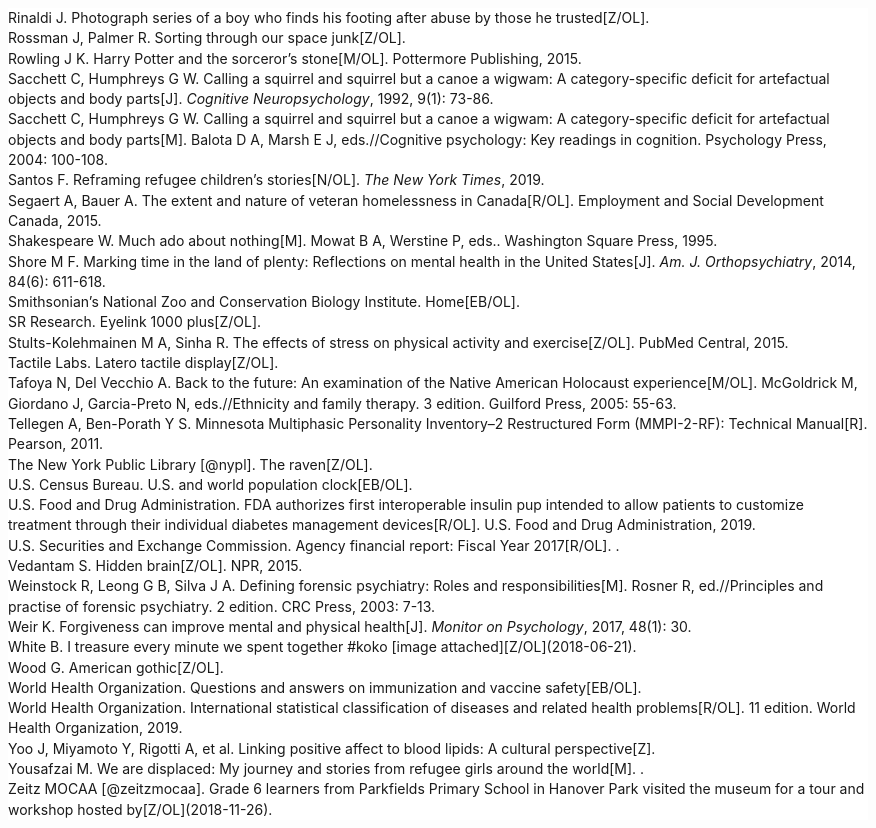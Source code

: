  <div class="csl-entry">Rinaldi J. Photograph series of a boy who finds his footing after abuse by those he trusted[Z/OL].</div>
  <div class="csl-entry">Rossman J, Palmer R. Sorting through our space junk[Z/OL].</div>
  <div class="csl-entry">Rowling J K. Harry Potter and the sorceror’s stone[M/OL]. Pottermore Publishing, 2015.</div>
  <div class="csl-entry">Sacchett C, Humphreys G W. Calling a squirrel and squirrel but a canoe a wigwam: A category-specific deficit for artefactual objects and body parts[J]. <i>Cognitive Neuropsychology</i>, 1992, 9(1): 73-86.</div>
  <div class="csl-entry">Sacchett C, Humphreys G W. Calling a squirrel and squirrel but a canoe a wigwam: A category-specific deficit for artefactual objects and body parts[M]. Balota D A, Marsh E J, eds.//Cognitive psychology: Key readings in cognition. Psychology Press, 2004: 100-108.</div>
  <div class="csl-entry">Santos F. Reframing refugee children’s stories[N/OL]. <i>The New York Times</i>, 2019.</div>
  <div class="csl-entry">Segaert A, Bauer A. The extent and nature of veteran homelessness in Canada[R/OL]. Employment and Social Development Canada, 2015.</div>
  <div class="csl-entry">Shakespeare W. Much ado about nothing[M]. Mowat B A, Werstine P, eds.. Washington Square Press, 1995.</div>
  <div class="csl-entry">Shore M F. Marking time in the land of plenty: Reflections on mental health in the United States[J]. <i>Am. J. Orthopsychiatry</i>, 2014, 84(6): 611-618.</div>
  <div class="csl-entry">Smithsonian’s National Zoo and Conservation Biology Institute. Home[EB/OL].</div>
  <div class="csl-entry">SR Research. Eyelink 1000 plus[Z/OL].</div>
  <div class="csl-entry">Stults-Kolehmainen M A, Sinha R. The effects of stress on physical activity and exercise[Z/OL]. PubMed Central, 2015.</div>
  <div class="csl-entry">Tactile Labs. Latero tactile display[Z/OL].</div>
  <div class="csl-entry">Tafoya N, Del Vecchio A. Back to the future: An examination of the Native American Holocaust experience[M/OL]. McGoldrick M, Giordano J, Garcia-Preto N, eds.//Ethnicity and family therapy. 3 edition. Guilford Press, 2005: 55-63.</div>
  <div class="csl-entry">Tellegen A, Ben-Porath Y S. Minnesota Multiphasic Personality Inventory–2 Restructured Form (MMPI-2-RF): Technical Manual[R]. Pearson, 2011.</div>
  <div class="csl-entry">The New York Public Library [@nypl]. The raven[Z/OL].</div>
  <div class="csl-entry">U.S. Census Bureau. U.S. and world population clock[EB/OL].</div>
  <div class="csl-entry">U.S. Food and Drug Administration. FDA authorizes first interoperable insulin pup intended to allow patients to customize treatment through their individual diabetes management devices[R/OL]. U.S. Food and Drug Administration, 2019.</div>
  <div class="csl-entry">U.S. Securities and Exchange Commission. Agency financial report: Fiscal Year 2017[R/OL]. .</div>
  <div class="csl-entry">Vedantam S. Hidden brain[Z/OL]. NPR, 2015.</div>
  <div class="csl-entry">Weinstock R, Leong G B, Silva J A. Defining forensic psychiatry: Roles and responsibilities[M]. Rosner R, ed.//Principles and practise of forensic psychiatry. 2 edition. CRC Press, 2003: 7-13.</div>
  <div class="csl-entry">Weir K. Forgiveness can improve mental and physical health[J]. <i>Monitor on Psychology</i>, 2017, 48(1): 30.</div>
  <div class="csl-entry">White B. I treasure every minute we spent together #koko [image attached][Z/OL](2018-06-21).</div>
  <div class="csl-entry">Wood G. American gothic[Z/OL].</div>
  <div class="csl-entry">World Health Organization. Questions and answers on immunization and vaccine safety[EB/OL].</div>
  <div class="csl-entry">World Health Organization. International statistical classification of diseases and related health problems[R/OL]. 11 edition. World Health Organization, 2019.</div>
  <div class="csl-entry">Yoo J, Miyamoto Y, Rigotti A, et al. Linking positive affect to blood lipids: A cultural perspective[Z].</div>
  <div class="csl-entry">Yousafzai M. We are displaced: My journey and stories from refugee girls around the world[M]. .</div>
  <div class="csl-entry">Zeitz MOCAA [@zeitzmocaa]. Grade 6 learners from Parkfields Primary School in Hanover Park visited the museum for a tour and workshop hosted by[Z/OL](2018-11-26).</div>
</div>


